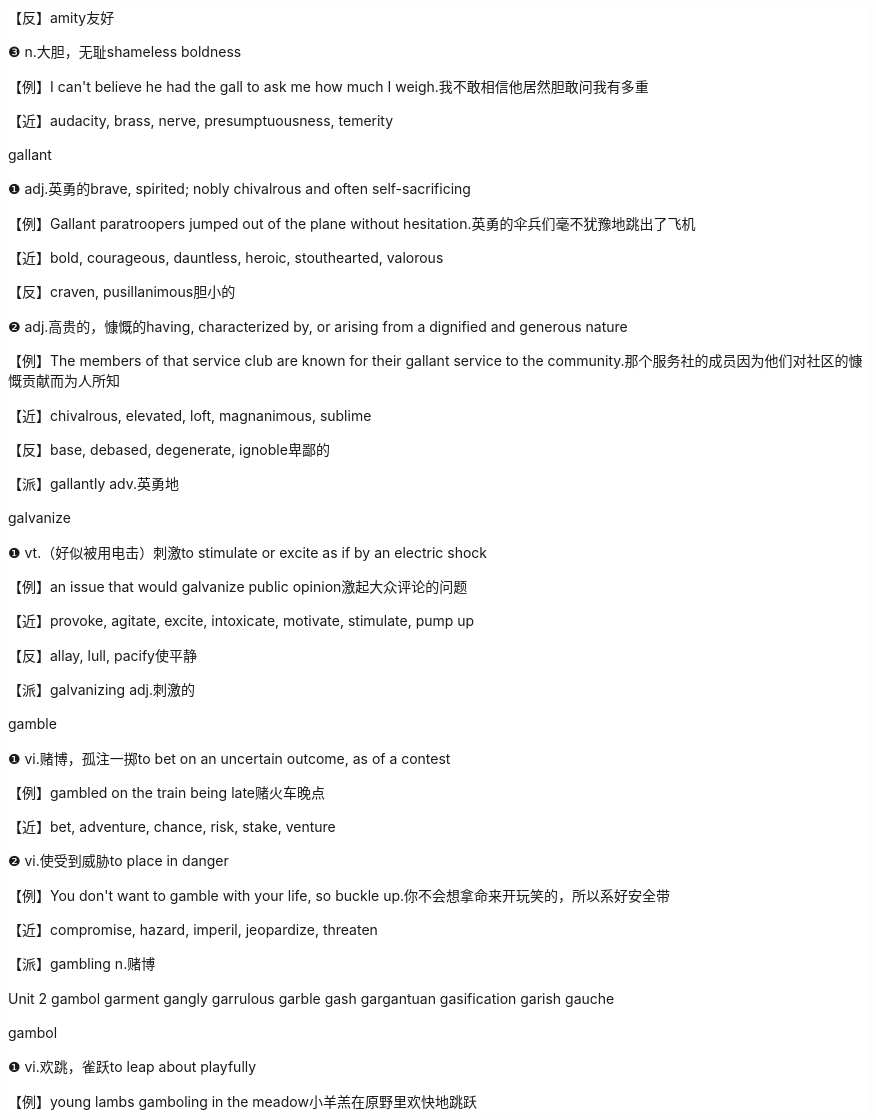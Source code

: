 【反】amity友好

❸ n.大胆，无耻shameless boldness

【例】I can't believe he had the gall to ask me how much I weigh.我不敢相信他居然胆敢问我有多重

【近】audacity, brass, nerve, presumptuousness, temerity

gallant

❶ adj.英勇的brave, spirited; nobly chivalrous and often self-sacrificing

【例】Gallant paratroopers jumped out of the plane without hesitation.英勇的伞兵们毫不犹豫地跳出了飞机

【近】bold, courageous, dauntless, heroic, stouthearted, valorous

【反】craven, pusillanimous胆小的

❷ adj.高贵的，慷慨的having, characterized by, or arising from a dignified and generous nature

【例】The members of that service club are known for their gallant service to the community.那个服务社的成员因为他们对社区的慷慨贡献而为人所知

【近】chivalrous, elevated, loft, magnanimous, sublime

【反】base, debased, degenerate, ignoble卑鄙的

【派】gallantly adv.英勇地

galvanize

❶ vt.（好似被用电击）刺激to stimulate or excite as if by an electric shock

【例】an issue that would galvanize public opinion激起大众评论的问题

【近】provoke, agitate, excite, intoxicate, motivate, stimulate, pump up

【反】allay, lull, pacify使平静

【派】galvanizing adj.刺激的

gamble

❶ vi.赌博，孤注一掷to bet on an uncertain outcome, as of a contest

【例】gambled on the train being late赌火车晚点

【近】bet, adventure, chance, risk, stake, venture

❷ vi.使受到威胁to place in danger

【例】You don't want to gamble with your life, so buckle up.你不会想拿命来开玩笑的，所以系好安全带

【近】compromise, hazard, imperil, jeopardize, threaten

【派】gambling n.赌博

Unit 2 gambol garment gangly garrulous garble gash gargantuan gasification garish gauche

gambol

❶ vi.欢跳，雀跃to leap about playfully

【例】young lambs gamboling in the meadow小羊羔在原野里欢快地跳跃
